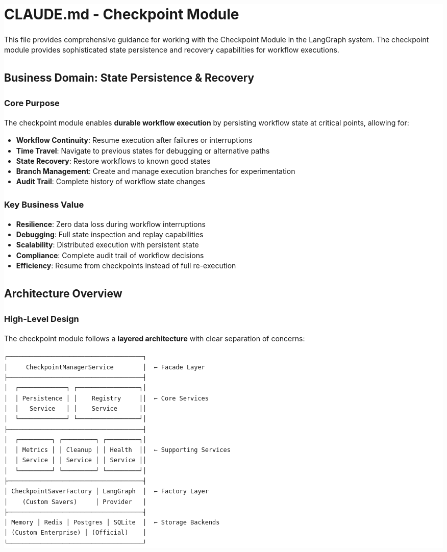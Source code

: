 # CLAUDE.md - Checkpoint Module

This file provides comprehensive guidance for working with the Checkpoint Module in the LangGraph system. The checkpoint module provides sophisticated state persistence and recovery capabilities for workflow executions.

## Business Domain: State Persistence & Recovery

### Core Purpose

The checkpoint module enables **durable workflow execution** by persisting workflow state at critical points, allowing for:

- **Workflow Continuity**: Resume execution after failures or interruptions
- **Time Travel**: Navigate to previous states for debugging or alternative paths
- **State Recovery**: Restore workflows to known good states
- **Branch Management**: Create and manage execution branches for experimentation
- **Audit Trail**: Complete history of workflow state changes

### Key Business Value

- **Resilience**: Zero data loss during workflow interruptions
- **Debugging**: Full state inspection and replay capabilities
- **Scalability**: Distributed execution with persistent state
- **Compliance**: Complete audit trail of workflow decisions
- **Efficiency**: Resume from checkpoints instead of full re-execution

## Architecture Overview

### High-Level Design

The checkpoint module follows a **layered architecture** with clear separation of concerns:

```
┌─────────────────────────────────────┐
│     CheckpointManagerService        │  ← Facade Layer
├─────────────────────────────────────┤
│  ┌─────────────┐ ┌─────────────────┐│
│  │ Persistence │ │    Registry     ││  ← Core Services
│  │   Service   │ │    Service      ││
│  └─────────────┘ └─────────────────┘│
├─────────────────────────────────────┤
│  ┌─────────┐ ┌─────────┐ ┌─────────┐│
│  │ Metrics │ │ Cleanup │ │ Health  ││  ← Supporting Services
│  │ Service │ │ Service │ │ Service ││
│  └─────────┘ └─────────┘ └─────────┘│
├─────────────────────────────────────┤
│ CheckpointSaverFactory │ LangGraph  │  ← Factory Layer
│    (Custom Savers)     │ Provider   │
├─────────────────────────────────────┤
│ Memory │ Redis │ Postgres │ SQLite  │  ← Storage Backends
│ (Custom Enterprise) │ (Official)    │
└─────────────────────────────────────┘
```

